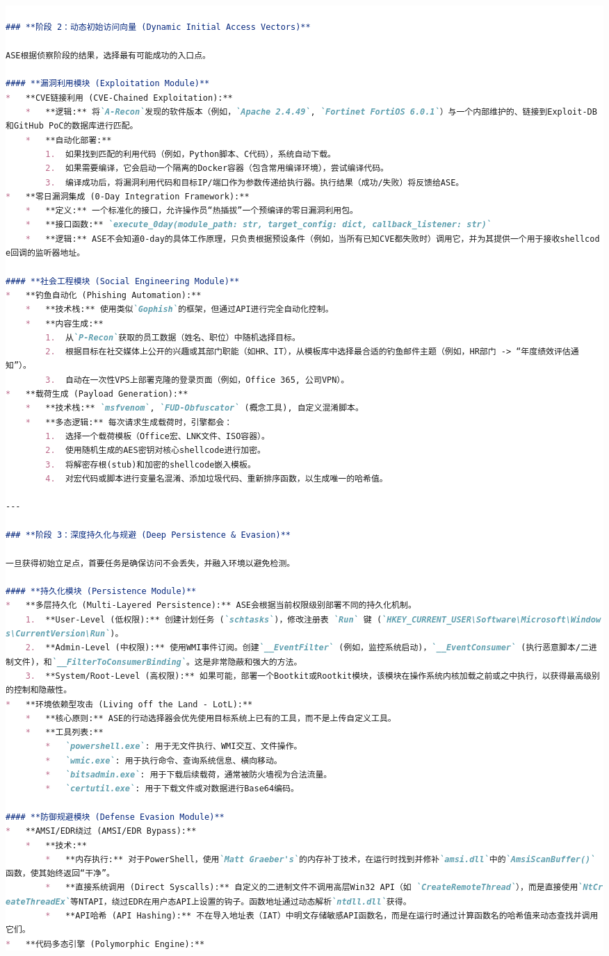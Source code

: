 ```markdown

### **阶段 2：动态初始访问向量 (Dynamic Initial Access Vectors)**

ASE根据侦察阶段的结果，选择最有可能成功的入口点。

#### **漏洞利用模块 (Exploitation Module)**
*   **CVE链接利用 (CVE-Chained Exploitation):**
    *   **逻辑:** 将`A-Recon`发现的软件版本（例如，`Apache 2.4.49`, `Fortinet FortiOS 6.0.1`）与一个内部维护的、链接到Exploit-DB和GitHub PoC的数据库进行匹配。
    *   **自动化部署:**
        1.  如果找到匹配的利用代码（例如，Python脚本、C代码），系统自动下载。
        2.  如果需要编译，它会启动一个隔离的Docker容器（包含常用编译环境），尝试编译代码。
        3.  编译成功后，将漏洞利用代码和目标IP/端口作为参数传递给执行器。执行结果（成功/失败）将反馈给ASE。
*   **零日漏洞集成 (0-Day Integration Framework):**
    *   **定义:** 一个标准化的接口，允许操作员“热插拔”一个预编译的零日漏洞利用包。
    *   **接口函数:** `execute_0day(module_path: str, target_config: dict, callback_listener: str)`
    *   **逻辑:** ASE不会知道0-day的具体工作原理，只负责根据预设条件（例如，当所有已知CVE都失败时）调用它，并为其提供一个用于接收shellcode回调的监听器地址。

#### **社会工程模块 (Social Engineering Module)**
*   **钓鱼自动化 (Phishing Automation):**
    *   **技术栈:** 使用类似`Gophish`的框架，但通过API进行完全自动化控制。
    *   **内容生成:**
        1.  从`P-Recon`获取的员工数据（姓名、职位）中随机选择目标。
        2.  根据目标在社交媒体上公开的兴趣或其部门职能（如HR、IT），从模板库中选择最合适的钓鱼邮件主题（例如，HR部门 -> “年度绩效评估通知”）。
        3.  自动在一次性VPS上部署克隆的登录页面（例如，Office 365, 公司VPN）。
*   **载荷生成 (Payload Generation):**
    *   **技术栈:** `msfvenom`, `FUD-Obfuscator` (概念工具), 自定义混淆脚本。
    *   **多态逻辑:** 每次请求生成载荷时，引擎都会：
        1.  选择一个载荷模板（Office宏、LNK文件、ISO容器）。
        2.  使用随机生成的AES密钥对核心shellcode进行加密。
        3.  将解密存根(stub)和加密的shellcode嵌入模板。
        4.  对宏代码或脚本进行变量名混淆、添加垃圾代码、重新排序函数，以生成唯一的哈希值。

---

### **阶段 3：深度持久化与规避 (Deep Persistence & Evasion)**

一旦获得初始立足点，首要任务是确保访问不会丢失，并融入环境以避免检测。

#### **持久化模块 (Persistence Module)**
*   **多层持久化 (Multi-Layered Persistence):** ASE会根据当前权限级别部署不同的持久化机制。
    1.  **User-Level (低权限):** 创建计划任务 (`schtasks`)，修改注册表 `Run` 键 (`HKEY_CURRENT_USER\Software\Microsoft\Windows\CurrentVersion\Run`)。
    2.  **Admin-Level (中权限):** 使用WMI事件订阅。创建`__EventFilter` (例如，监控系统启动)，`__EventConsumer` (执行恶意脚本/二进制文件)，和`__FilterToConsumerBinding`。这是非常隐蔽和强大的方法。
    3.  **System/Root-Level (高权限):** 如果可能，部署一个Bootkit或Rootkit模块，该模块在操作系统内核加载之前或之中执行，以获得最高级别的控制和隐蔽性。
*   **环境依赖型攻击 (Living off the Land - LotL):**
    *   **核心原则:** ASE的行动选择器会优先使用目标系统上已有的工具，而不是上传自定义工具。
    *   **工具列表:**
        *   `powershell.exe`: 用于无文件执行、WMI交互、文件操作。
        *   `wmic.exe`: 用于执行命令、查询系统信息、横向移动。
        *   `bitsadmin.exe`: 用于下载后续载荷，通常被防火墙视为合法流量。
        *   `certutil.exe`: 用于下载文件或对数据进行Base64编码。

#### **防御规避模块 (Defense Evasion Module)**
*   **AMSI/EDR绕过 (AMSI/EDR Bypass):**
    *   **技术:**
        *   **内存执行:** 对于PowerShell，使用`Matt Graeber's`的内存补丁技术，在运行时找到并修补`amsi.dll`中的`AmsiScanBuffer()`函数，使其始终返回“干净”。
        *   **直接系统调用 (Direct Syscalls):** 自定义的二进制文件不调用高层Win32 API（如 `CreateRemoteThread`），而是直接使用`NtCreateThreadEx`等NTAPI，绕过EDR在用户态API上设置的钩子。函数地址通过动态解析`ntdll.dll`获得。
        *   **API哈希 (API Hashing):** 不在导入地址表（IAT）中明文存储敏感API函数名，而是在运行时通过计算函数名的哈希值来动态查找并调用它们。
*   **代码多态引擎 (Polymorphic Engine):**
```